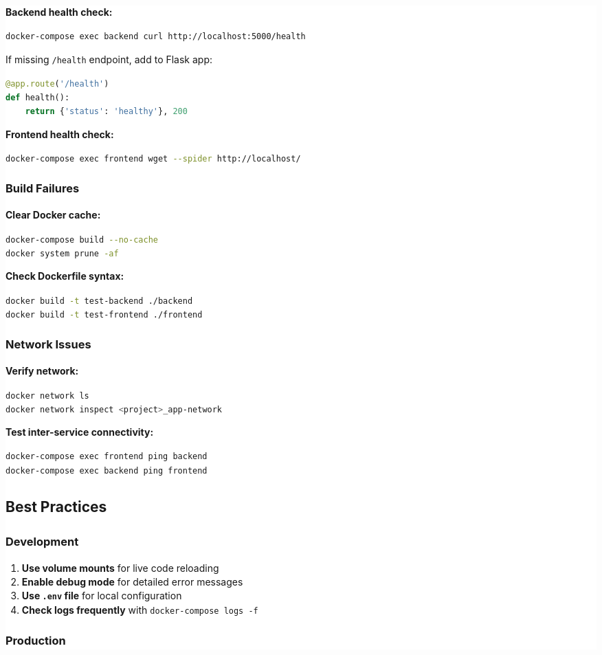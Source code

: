 **Backend health check:**
```bash
docker-compose exec backend curl http://localhost:5000/health
```

If missing `/health` endpoint, add to Flask app:
```python
@app.route('/health')
def health():
    return {'status': 'healthy'}, 200
```

**Frontend health check:**
```bash
docker-compose exec frontend wget --spider http://localhost/
```

### Build Failures

**Clear Docker cache:**
```bash
docker-compose build --no-cache
docker system prune -af
```

**Check Dockerfile syntax:**
```bash
docker build -t test-backend ./backend
docker build -t test-frontend ./frontend
```

### Network Issues

**Verify network:**
```bash
docker network ls
docker network inspect <project>_app-network
```

**Test inter-service connectivity:**
```bash
docker-compose exec frontend ping backend
docker-compose exec backend ping frontend
```

## Best Practices

### Development

1. **Use volume mounts** for live code reloading
2. **Enable debug mode** for detailed error messages
3. **Use `.env` file** for local configuration
4. **Check logs frequently** with `docker-compose logs -f`

### Production
